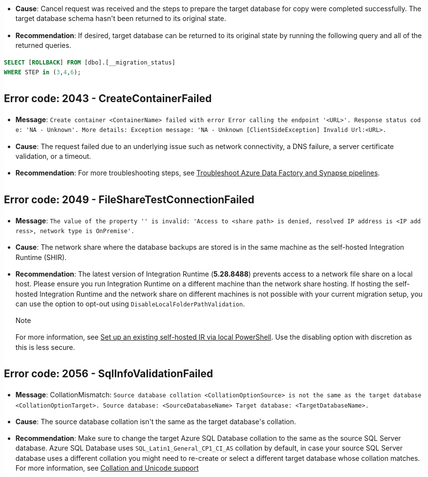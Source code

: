 - **Cause**: Cancel request was received and the steps to prepare the target database for copy were completed successfully. The target database schema hasn't been returned to its original state.

- **Recommendation**: If desired, target database can be returned to its original state by running the following query and all of the returned queries. 

```sql  
SELECT [ROLLBACK] FROM [dbo].[__migration_status]  
WHERE STEP in (3,4,6);
```

## Error code: 2043 - CreateContainerFailed

- **Message**: `Create container <ContainerName> failed with error Error calling the endpoint '<URL>'. Response status code: 'NA - Unknown'. More details: Exception message: 'NA - Unknown [ClientSideException] Invalid Url:<URL>.`

- **Cause**: The request failed due to an underlying issue such as network connectivity, a DNS failure, a server certificate validation, or a timeout.

- **Recommendation**: For more troubleshooting steps, see [Troubleshoot Azure Data Factory and Synapse pipelines](../data-factory/data-factory-troubleshoot-guide.md#error-code-2108). 


## Error code: 2049 - FileShareTestConnectionFailed

- **Message**: `The value of the property '' is invalid: 'Access to <share path> is denied, resolved IP address is <IP address>, network type is OnPremise'.`

- **Cause**: The network share where the database backups are stored is in the same machine as the self-hosted Integration Runtime (SHIR).

- **Recommendation**: The latest version of Integration Runtime (**5.28.8488**) prevents access to a network file share on a local host. Please ensure you run Integration Runtime on a different machine than the network share hosting. If hosting the self-hosted Integration Runtime and the network share on different machines is not possible with your current migration setup, you can use the option to opt-out using ```DisableLocalFolderPathValidation```. 
    > [!NOTE]
    > For more information, see [Set up an existing self-hosted IR via local PowerShell](../data-factory/create-self-hosted-integration-runtime.md#set-up-an-existing-self-hosted-ir-via-local-powershell). Use the disabling option with discretion as this is less secure.


## Error code: 2056 - SqlInfoValidationFailed

- **Message**: CollationMismatch: `Source database collation <CollationOptionSource> is not the same as the target database <CollationOptionTarget>. Source database: <SourceDatabaseName> Target database: <TargetDatabaseName>.`

- **Cause**: The source database collation isn't the same as the target database's collation.

- **Recommendation**: Make sure to change the target Azure SQL Database collation to the same as the source SQL Server database. Azure SQL Database uses `SQL_Latin1_General_CP1_CI_AS` collation by default, in case your source SQL Server database uses a different collation you might need to re-create or select a different target database whose collation matches. For more information, see [Collation and Unicode support](/sql/relational-databases/collations/collation-and-unicode-support)
